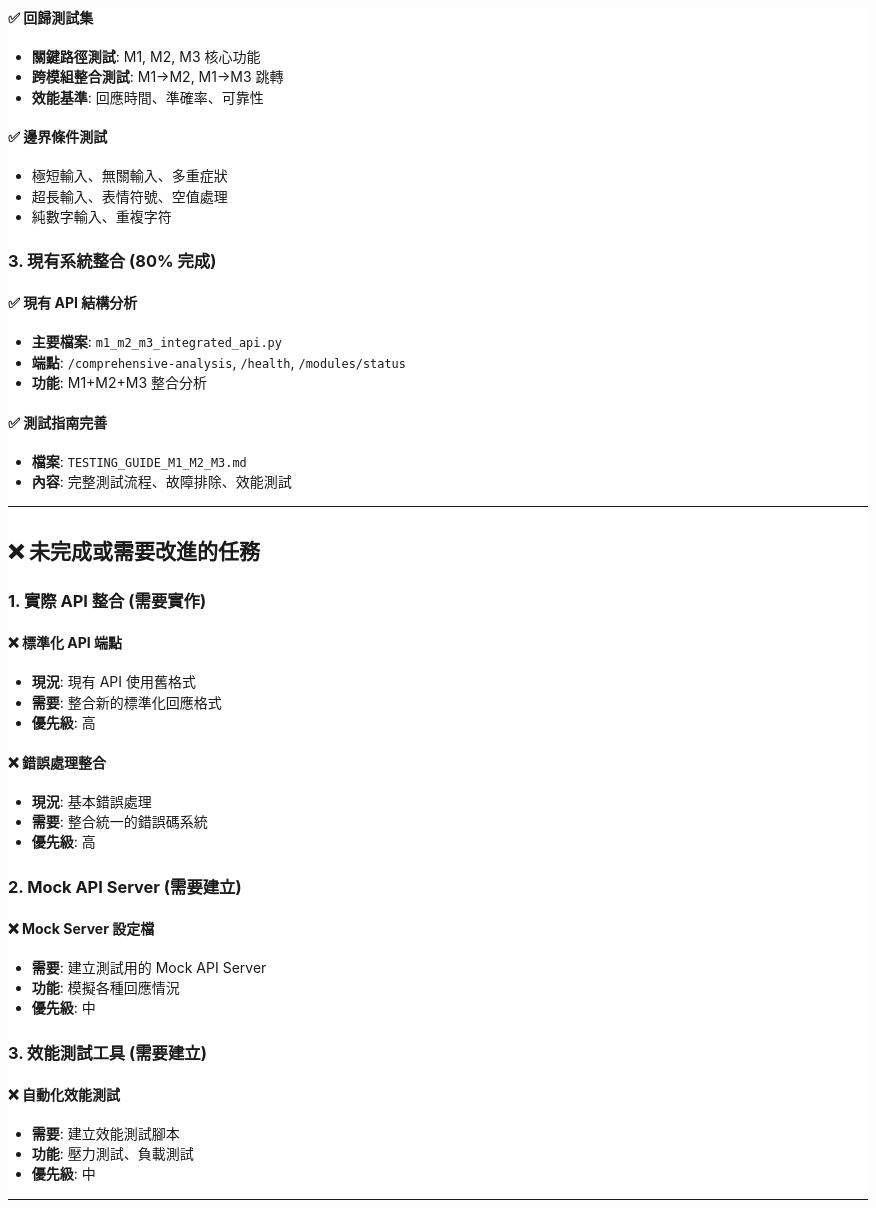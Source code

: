 #### ✅ 回歸測試集
- **關鍵路徑測試**: M1, M2, M3 核心功能
- **跨模組整合測試**: M1→M2, M1→M3 跳轉
- **效能基準**: 回應時間、準確率、可靠性

#### ✅ 邊界條件測試
- 極短輸入、無關輸入、多重症狀
- 超長輸入、表情符號、空值處理
- 純數字輸入、重複字符

### 3. 現有系統整合 (80% 完成)

#### ✅ 現有 API 結構分析
- **主要檔案**: `m1_m2_m3_integrated_api.py`
- **端點**: `/comprehensive-analysis`, `/health`, `/modules/status`
- **功能**: M1+M2+M3 整合分析

#### ✅ 測試指南完善
- **檔案**: `TESTING_GUIDE_M1_M2_M3.md`
- **內容**: 完整測試流程、故障排除、效能測試

---

## ❌ 未完成或需要改進的任務

### 1. 實際 API 整合 (需要實作)

#### ❌ 標準化 API 端點
- **現況**: 現有 API 使用舊格式
- **需要**: 整合新的標準化回應格式
- **優先級**: 高

#### ❌ 錯誤處理整合
- **現況**: 基本錯誤處理
- **需要**: 整合統一的錯誤碼系統
- **優先級**: 高

### 2. Mock API Server (需要建立)

#### ❌ Mock Server 設定檔
- **需要**: 建立測試用的 Mock API Server
- **功能**: 模擬各種回應情況
- **優先級**: 中

### 3. 效能測試工具 (需要建立)

#### ❌ 自動化效能測試
- **需要**: 建立效能測試腳本
- **功能**: 壓力測試、負載測試
- **優先級**: 中

---